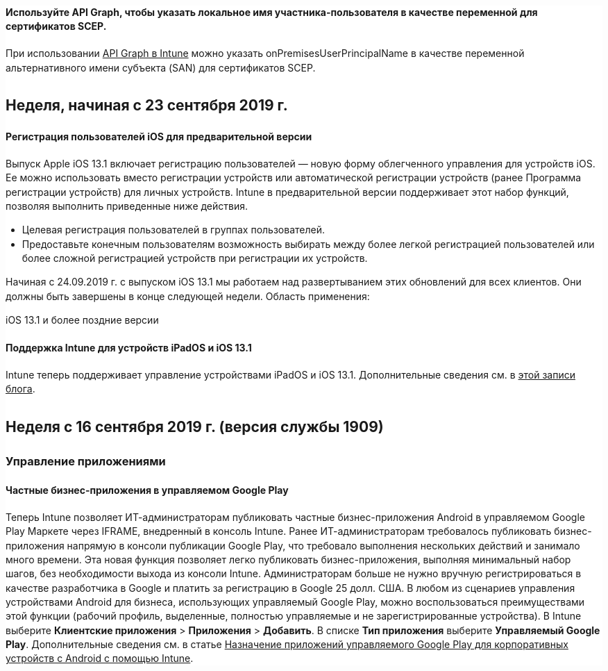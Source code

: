 #### <a name="use-graph-api-to-specify-a-on-premises-user-principal-name-as-a-variable-for-scep-certificates----5437939----------"></a>Используйте API Graph, чтобы указать локальное имя участника-пользователя в качестве переменной для сертификатов SCEP.  
При использовании [API Graph в Intune](https://docs.microsoft.com/graph/api/resources/intune-graph-overview?view=graph-rest-1.0) можно указать onPremisesUserPrincipalName в качестве переменной альтернативного имени субъекта (SAN) для сертификатов SCEP.





## <a name="week-of-september-23-2019"></a>Неделя, начиная с 23 сентября 2019 г.

#### <a name="ios-user-enrollment-in-preview---4817900---"></a>Регистрация пользователей iOS для предварительной версии
Выпуск Apple iOS 13.1 включает регистрацию пользователей — новую форму облегченного управления для устройств iOS. Ее можно использовать вместо регистрации устройств или автоматической регистрации устройств (ранее Программа регистрации устройств) для личных устройств. Intune в предварительной версии поддерживает этот набор функций, позволяя выполнить приведенные ниже действия.

- Целевая регистрация пользователей в группах пользователей.
- Предоставьте конечным пользователям возможность выбирать между более легкой регистрацией пользователей или более сложной регистрацией устройств при регистрации их устройств.

Начиная с 24.09.2019 г. с выпуском iOS 13.1 мы работаем над развертыванием этих обновлений для всех клиентов. Они должны быть завершены в конце следующей недели.
Область применения:

iOS 13.1 и более поздние версии

#### <a name="intune-support-for-ipados-and-ios-131-devices--5439574--"></a>Поддержка Intune для устройств iPadOS и iOS 13.1
Intune теперь поддерживает управление устройствами iPadOS и iOS 13.1. Дополнительные сведения см. в [этой записи блога](https://techcommunity.microsoft.com/t5/Intune-Customer-Success/Microsoft-Intune-Support-for-iOS-13-1-and-iPadOS/ba-p/873094).



## <a name="week-of-september-16-2019-1909-service-release"></a>Неделя с 16 сентября 2019 г. (версия службы 1909)


### <a name="app-management"></a>Управление приложениями 

#### <a name="managed-google-play-private-lob-apps---1464182----"></a>Частные бизнес-приложения в управляемом Google Play
Теперь Intune позволяет ИТ-администраторам публиковать частные бизнес-приложения Android в управляемом Google Play Маркете через IFRAME, внедренный в консоль Intune.  Ранее ИТ-администраторам требовалось публиковать бизнес-приложения напрямую в консоли публикации Google Play, что требовало выполнения нескольких действий и занимало много времени. Эта новая функция позволяет легко публиковать бизнес-приложения, выполняя минимальный набор шагов, без необходимости выхода из консоли Intune.  Администраторам больше не нужно вручную регистрироваться в качестве разработчика в Google и платить за регистрацию в Google 25 долл. США.  В любом из сценариев управления устройствами Android для бизнеса, использующих управляемый Google Play, можно воспользоваться преимуществами этой функции (рабочий профиль, выделенные, полностью управляемые и не зарегистрированные устройства). В Intune выберите **Клиентские приложения** > **Приложения** > **Добавить**. В списке **Тип приложения** выберите **Управляемый Google Play**. Дополнительные сведения см. в статье [Назначение приложений управляемого Google Play для корпоративных устройств с Android с помощью Intune](../apps/apps-add-android-for-work.md).
